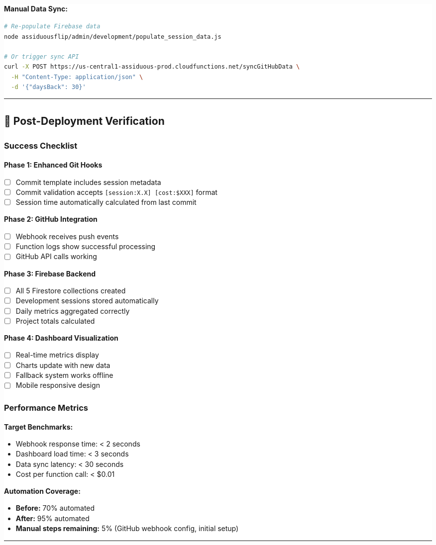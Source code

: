 **Manual Data Sync:**
```bash
# Re-populate Firebase data
node assiduousflip/admin/development/populate_session_data.js

# Or trigger sync API
curl -X POST https://us-central1-assiduous-prod.cloudfunctions.net/syncGitHubData \
  -H "Content-Type: application/json" \
  -d '{"daysBack": 30}'
```

---

## 🎉 Post-Deployment Verification

### Success Checklist

**Phase 1: Enhanced Git Hooks**
- [ ] Commit template includes session metadata
- [ ] Commit validation accepts `[session:X.X] [cost:$XXX]` format
- [ ] Session time automatically calculated from last commit

**Phase 2: GitHub Integration** 
- [ ] Webhook receives push events
- [ ] Function logs show successful processing
- [ ] GitHub API calls working

**Phase 3: Firebase Backend**
- [ ] All 5 Firestore collections created
- [ ] Development sessions stored automatically
- [ ] Daily metrics aggregated correctly
- [ ] Project totals calculated

**Phase 4: Dashboard Visualization**
- [ ] Real-time metrics display
- [ ] Charts update with new data
- [ ] Fallback system works offline
- [ ] Mobile responsive design

### Performance Metrics

**Target Benchmarks:**
- Webhook response time: < 2 seconds
- Dashboard load time: < 3 seconds  
- Data sync latency: < 30 seconds
- Cost per function call: < $0.01

**Automation Coverage:**
- **Before:** 70% automated
- **After:** 95% automated
- **Manual steps remaining:** 5% (GitHub webhook config, initial setup)

---

